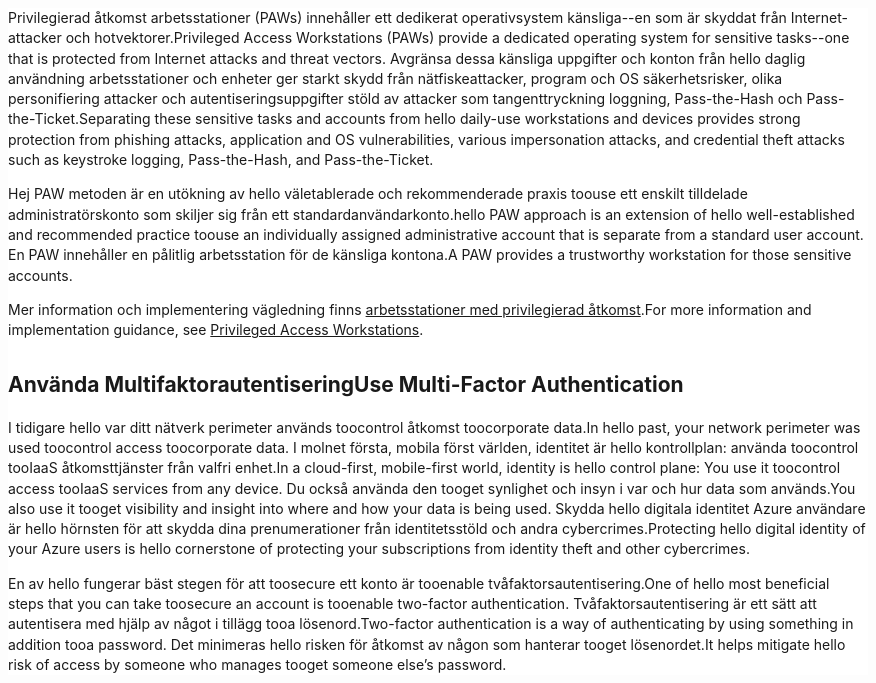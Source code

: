 <span data-ttu-id="a73ed-123">Privilegierad åtkomst arbetsstationer (PAWs) innehåller ett dedikerat operativsystem känsliga--en som är skyddat från Internet-attacker och hotvektorer.</span><span class="sxs-lookup"><span data-stu-id="a73ed-123">Privileged Access Workstations (PAWs) provide a dedicated operating system for sensitive tasks--one that is protected from Internet attacks and threat vectors.</span></span> <span data-ttu-id="a73ed-124">Avgränsa dessa känsliga uppgifter och konton från hello daglig användning arbetsstationer och enheter ger starkt skydd från nätfiskeattacker, program och OS säkerhetsrisker, olika personifiering attacker och autentiseringsuppgifter stöld av attacker som tangenttryckning loggning, Pass-the-Hash och Pass-the-Ticket.</span><span class="sxs-lookup"><span data-stu-id="a73ed-124">Separating these sensitive tasks and accounts from hello daily-use workstations and devices provides strong protection from phishing attacks, application and OS vulnerabilities, various impersonation attacks, and credential theft attacks such as keystroke logging, Pass-the-Hash, and Pass-the-Ticket.</span></span>

<span data-ttu-id="a73ed-125">Hej PAW metoden är en utökning av hello väletablerade och rekommenderade praxis toouse ett enskilt tilldelade administratörskonto som skiljer sig från ett standardanvändarkonto.</span><span class="sxs-lookup"><span data-stu-id="a73ed-125">hello PAW approach is an extension of hello well-established and recommended practice toouse an individually assigned administrative account that is separate from a standard user account.</span></span> <span data-ttu-id="a73ed-126">En PAW innehåller en pålitlig arbetsstation för de känsliga kontona.</span><span class="sxs-lookup"><span data-stu-id="a73ed-126">A PAW provides a trustworthy workstation for those sensitive accounts.</span></span>

<span data-ttu-id="a73ed-127">Mer information och implementering vägledning finns [arbetsstationer med privilegierad åtkomst](https://technet.microsoft.com/windows-server-docs/security/securing-privileged-access/privileged-access-workstations).</span><span class="sxs-lookup"><span data-stu-id="a73ed-127">For more information and implementation guidance, see [Privileged Access Workstations](https://technet.microsoft.com/windows-server-docs/security/securing-privileged-access/privileged-access-workstations).</span></span>

## <a name="use-multi-factor-authentication"></a><span data-ttu-id="a73ed-128">Använda Multifaktorautentisering</span><span class="sxs-lookup"><span data-stu-id="a73ed-128">Use Multi-Factor Authentication</span></span>

<span data-ttu-id="a73ed-129">I tidigare hello var ditt nätverk perimeter används toocontrol åtkomst toocorporate data.</span><span class="sxs-lookup"><span data-stu-id="a73ed-129">In hello past, your network perimeter was used toocontrol access toocorporate data.</span></span> <span data-ttu-id="a73ed-130">I molnet första, mobila först världen, identitet är hello kontrollplan: använda toocontrol tooIaaS åtkomsttjänster från valfri enhet.</span><span class="sxs-lookup"><span data-stu-id="a73ed-130">In a cloud-first, mobile-first world, identity is hello control plane: You use it toocontrol access tooIaaS services from any device.</span></span> <span data-ttu-id="a73ed-131">Du också använda den tooget synlighet och insyn i var och hur data som används.</span><span class="sxs-lookup"><span data-stu-id="a73ed-131">You also use it tooget visibility and insight into where and how your data is being used.</span></span> <span data-ttu-id="a73ed-132">Skydda hello digitala identitet Azure användare är hello hörnsten för att skydda dina prenumerationer från identitetsstöld och andra cybercrimes.</span><span class="sxs-lookup"><span data-stu-id="a73ed-132">Protecting hello digital identity of your Azure users is hello cornerstone of protecting your subscriptions from identity theft and other cybercrimes.</span></span>

<span data-ttu-id="a73ed-133">En av hello fungerar bäst stegen för att toosecure ett konto är tooenable tvåfaktorsautentisering.</span><span class="sxs-lookup"><span data-stu-id="a73ed-133">One of hello most beneficial steps that you can take toosecure an account is tooenable two-factor authentication.</span></span> <span data-ttu-id="a73ed-134">Tvåfaktorsautentisering är ett sätt att autentisera med hjälp av något i tillägg tooa lösenord.</span><span class="sxs-lookup"><span data-stu-id="a73ed-134">Two-factor authentication is a way of authenticating by using something in addition tooa password.</span></span> <span data-ttu-id="a73ed-135">Det minimeras hello risken för åtkomst av någon som hanterar tooget lösenordet.</span><span class="sxs-lookup"><span data-stu-id="a73ed-135">It helps mitigate hello risk of access by someone who manages tooget someone else’s password.</span></span>
